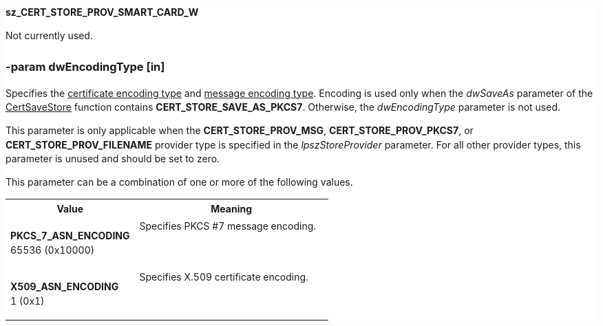 <b>sz_CERT_STORE_PROV_SMART_CARD_W</b>

</td>
<td>
Not currently used.

</td>
<td>
 

</td>
</tr>
</table>
 




### -param dwEncodingType [in]

Specifies the <a href="https://msdn.microsoft.com/db46def4-bfdc-4801-a57d-d568e94a2dbb">certificate encoding type</a> and <a href="https://msdn.microsoft.com/4c4402e9-7455-4868-978f-3899a8fd86c1">message encoding type</a>. Encoding is used only when the <i>dwSaveAs</i> parameter of  the <a href="https://msdn.microsoft.com/5cc818d7-b079-4962-aabc-fc512d4e92ac">CertSaveStore</a> function contains <b>CERT_STORE_SAVE_AS_PKCS7</b>. Otherwise, the <i>dwEncodingType</i> parameter is not used.

This parameter is only applicable  when the <b>CERT_STORE_PROV_MSG</b>, <b>CERT_STORE_PROV_PKCS7</b>, or <b>CERT_STORE_PROV_FILENAME</b> provider type is specified in the <i>lpszStoreProvider</i> parameter. For all other provider types, this parameter is unused and should be set to zero.


This parameter can be a combination of one or more of the following values.



<table>
<tr>
<th>Value</th>
<th>Meaning</th>
</tr>
<tr>
<td width="40%"><a id="PKCS_7_ASN_ENCODING"></a><a id="pkcs_7_asn_encoding"></a><dl>
<dt><b>PKCS_7_ASN_ENCODING</b></dt>
<dt>65536 (0x10000)</dt>
</dl>
</td>
<td width="60%">
Specifies PKCS #7 message encoding.

</td>
</tr>
<tr>
<td width="40%"><a id="X509_ASN_ENCODING"></a><a id="x509_asn_encoding"></a><dl>
<dt><b>X509_ASN_ENCODING</b></dt>
<dt>1 (0x1)</dt>
</dl>
</td>
<td width="60%">
Specifies X.509 certificate encoding.
